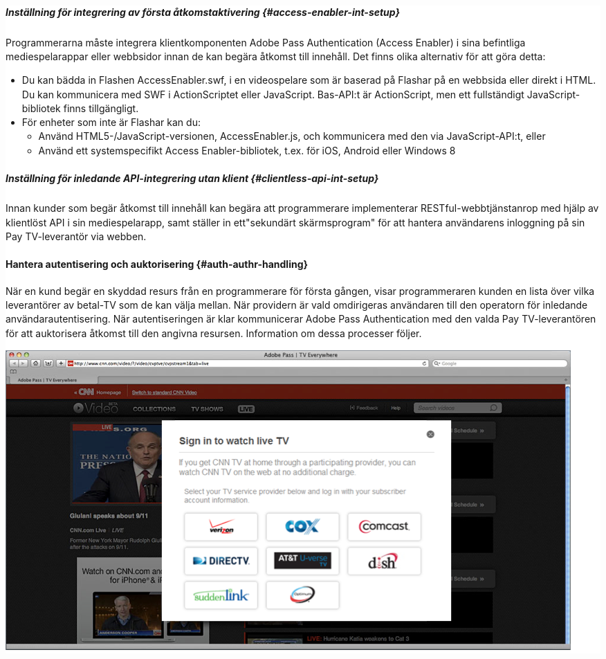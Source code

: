 ##### Inställning för integrering av första åtkomstaktivering {#access-enabler-int-setup}

Programmerarna måste integrera klientkomponenten Adobe Pass Authentication (Access Enabler) i sina befintliga mediespelarappar eller webbsidor innan de kan begära åtkomst till innehåll. Det finns olika alternativ för att göra detta:

* Du kan bädda in Flashen AccessEnabler.swf, i en videospelare som är baserad på Flashar på en webbsida eller direkt i HTML. Du kan kommunicera med SWF i ActionScriptet eller JavaScript. Bas-API:t är ActionScript, men ett fullständigt JavaScript-bibliotek finns tillgängligt.
* För enheter som inte är Flashar kan du:
   * Använd HTML5-/JavaScript-versionen, AccessEnabler.js, och kommunicera med den via JavaScript-API:t, eller
   * Använd ett systemspecifikt Access Enabler-bibliotek, t.ex. för iOS, Android eller Windows 8

##### Inställning för inledande API-integrering utan klient {#clientless-api-int-setup}

Innan kunder som begär åtkomst till innehåll kan begära att programmerare implementerar RESTful-webbtjänstanrop med hjälp av klientlöst API i sin mediespelarapp, samt ställer in ett&quot;sekundärt skärmsprogram&quot; för att hantera användarens inloggning på sin Pay TV-leverantör via webben.

#### Hantera autentisering och auktorisering {#auth-authr-handling}

När en kund begär en skyddad resurs från en programmerare för första gången, visar programmeraren kunden en lista över vilka leverantörer av betal-TV som de kan välja mellan. När providern är vald omdirigeras användaren till den operatorn för inledande användarautentisering. När autentiseringen är klar kommunicerar Adobe Pass Authentication med den valda Pay TV-leverantören för att auktorisera åtkomst till den angivna resursen. Information om dessa processer följer.

![](assets/providr-selection-ui.png)
